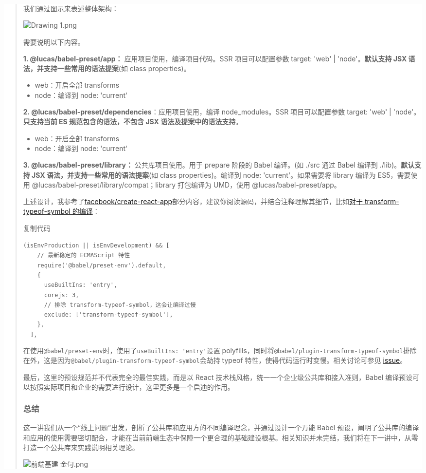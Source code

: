 > 我们通过图示来表述整体架构：
>
> ![Drawing 1.png](https://s0.lgstatic.com/i/image/M00/8C/C6/CgqCHl_0Bs2AS-oEABN0rwjVVsY144.png)
>
> 需要说明以下内容。
>
> **1. @lucas/babel-preset/app：**
>  应用项目使用，编译项目代码。SSR 项目可以配置参数 target: 'web' | 'node'。**默认支持 JSX 语法，并支持一些常用的语法提案**(如 class properties)。
>
> - web：开启全部 transforms
> - node：编译到 node: 'current'
>
> **2. @lucas/babel-preset/dependencies**：应用项目使用，编译 node_modules。SSR 项目可以配置参数 target: 'web' | 'node'。**只支持当前 ES 规范包含的语法，不包含 JSX 语法及提案中的语法支持**。
>
> - web：开启全部 transforms
> - node：编译到 node: 'current'
>
> **3. @lucas/babel-preset/library：** 公共库项目使用。用于 prepare 阶段的 Babel 编译。(如 ./src 通过 Babel 编译到 ./lib)。**默认支持 JSX 语法，并支持一些常用的语法提案**(如 class properties)。编译到 node: 'current'。如果需要将 library 编译为 ES5，需要使用 @lucas/babel-preset/library/compat；library 打包编译为 UMD，使用 @lucas/babel-preset/app。
>
> 上述设计，我参考了[facebook/create-react-app](https://github.com/facebook/create-react-app/blob/master/packages/babel-preset-react-app/create.js)部分内容，建议你阅读源码，并结合注释理解其细节，比如[对于 transform-typeof-symbol 的编译](https://github.com/facebook/create-react-app/blob/master/packages/babel-preset-react-app/create.js#L87)：
>
> 复制代码
>
> ```
> (isEnvProduction || isEnvDevelopment) && [
>     // 最新稳定的 ECMAScript 特性
>     require('@babel/preset-env').default,
>     {
>       useBuiltIns: 'entry',
>       corejs: 3,
>       // 排除 transform-typeof-symbol，这会让编译过慢
>       exclude: ['transform-typeof-symbol'],
>     },
>   ],
> ```
>
> 在使用`@babel/preset-env`时，使用了`useBuiltIns: 'entry'`设置 polyfills，同时将`@babel/plugin-transform-typeof-symbol`排除在外，这是因为`@babel/plugin-transform-typeof-symbol`会劫持 typeof 特性，使得代码运行时变慢。相关讨论可参见 [issue](https://github.com/facebook/create-react-app/pull/5278)。
>
> 最后，这里的预设规范并不代表完全的最佳实践，而是以 React 技术栈风格，统一一个企业级公共库和接入准则，Babel 编译预设可以按照实际项目和企业的需要进行设计，这里更多是一个启迪的作用。
>
> ### 总结
>
> 这一讲我们从一个“线上问题”出发，剖析了公共库和应用方的不同编译理念，并通过设计一个万能 Babel 预设，阐明了公共库的编译和应用的使用需要密切配合，才能在当前前端生态中保障一个更合理的基础建设根基。相关知识并未完结，我们将在下一讲中，从零打造一个公共库来实践说明相关理论。
>
> ![前端基建 金句.png](https://s0.lgstatic.com/i/image2/M01/04/A4/Cip5yF_0OaOAPb48AAf5-twsvFI497.png)